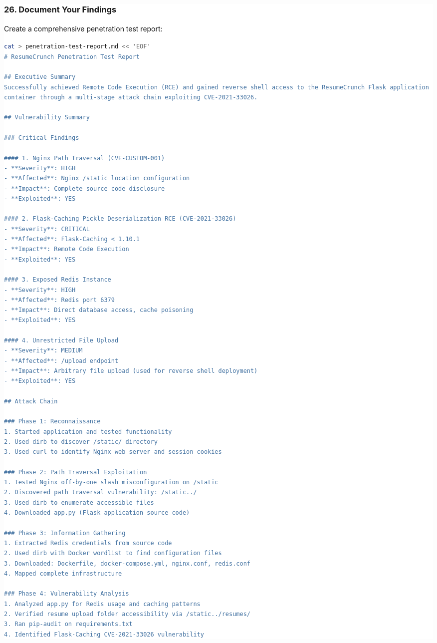 ### 26. Document Your Findings

Create a comprehensive penetration test report:

```bash
cat > penetration-test-report.md << 'EOF'
# ResumeCrunch Penetration Test Report

## Executive Summary
Successfully achieved Remote Code Execution (RCE) and gained reverse shell access to the ResumeCrunch Flask application container through a multi-stage attack chain exploiting CVE-2021-33026.

## Vulnerability Summary

### Critical Findings

#### 1. Nginx Path Traversal (CVE-CUSTOM-001)
- **Severity**: HIGH
- **Affected**: Nginx /static location configuration
- **Impact**: Complete source code disclosure
- **Exploited**: YES

#### 2. Flask-Caching Pickle Deserialization RCE (CVE-2021-33026)
- **Severity**: CRITICAL
- **Affected**: Flask-Caching < 1.10.1
- **Impact**: Remote Code Execution
- **Exploited**: YES

#### 3. Exposed Redis Instance
- **Severity**: HIGH
- **Affected**: Redis port 6379
- **Impact**: Direct database access, cache poisoning
- **Exploited**: YES

#### 4. Unrestricted File Upload
- **Severity**: MEDIUM
- **Affected**: /upload endpoint
- **Impact**: Arbitrary file upload (used for reverse shell deployment)
- **Exploited**: YES

## Attack Chain

### Phase 1: Reconnaissance
1. Started application and tested functionality
2. Used dirb to discover /static/ directory
3. Used curl to identify Nginx web server and session cookies

### Phase 2: Path Traversal Exploitation
1. Tested Nginx off-by-one slash misconfiguration on /static
2. Discovered path traversal vulnerability: /static../
3. Used dirb to enumerate accessible files
4. Downloaded app.py (Flask application source code)

### Phase 3: Information Gathering
1. Extracted Redis credentials from source code
2. Used dirb with Docker wordlist to find configuration files
3. Downloaded: Dockerfile, docker-compose.yml, nginx.conf, redis.conf
4. Mapped complete infrastructure

### Phase 4: Vulnerability Analysis
1. Analyzed app.py for Redis usage and caching patterns
2. Verified resume upload folder accessibility via /static../resumes/
3. Ran pip-audit on requirements.txt
4. Identified Flask-Caching CVE-2021-33026 vulnerability
```